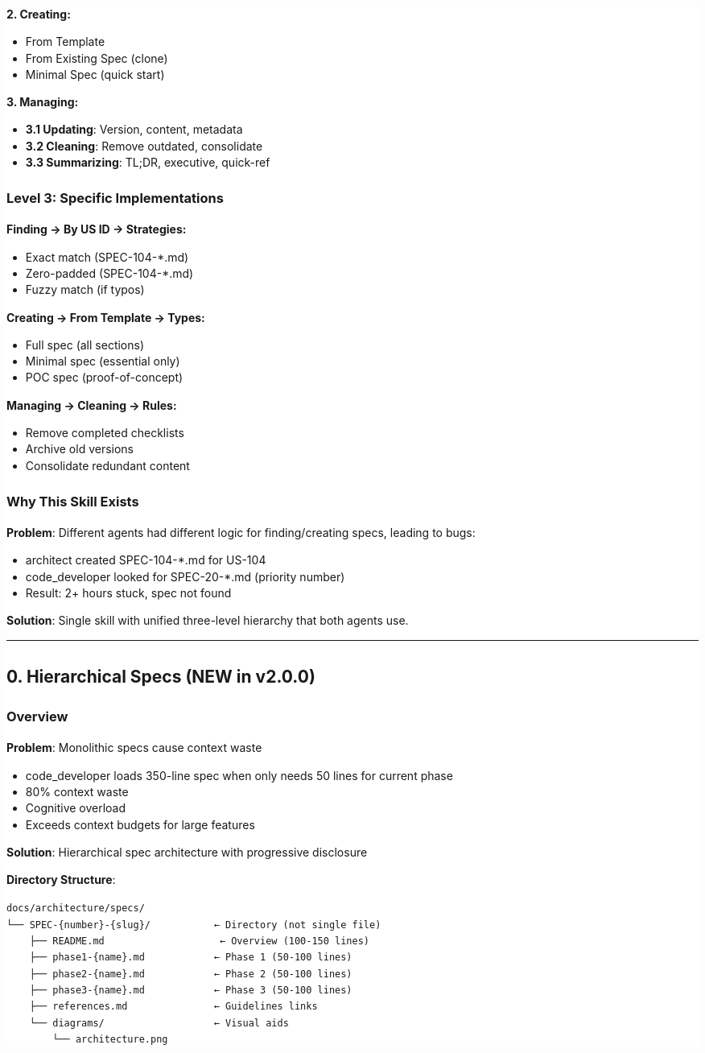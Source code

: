 **2. Creating:**
- From Template
- From Existing Spec (clone)
- Minimal Spec (quick start)

**3. Managing:**
- **3.1 Updating**: Version, content, metadata
- **3.2 Cleaning**: Remove outdated, consolidate
- **3.3 Summarizing**: TL;DR, executive, quick-ref

### Level 3: Specific Implementations

**Finding → By US ID → Strategies:**
- Exact match (SPEC-104-*.md)
- Zero-padded (SPEC-104-*.md)
- Fuzzy match (if typos)

**Creating → From Template → Types:**
- Full spec (all sections)
- Minimal spec (essential only)
- POC spec (proof-of-concept)

**Managing → Cleaning → Rules:**
- Remove completed checklists
- Archive old versions
- Consolidate redundant content

### Why This Skill Exists

**Problem**: Different agents had different logic for finding/creating specs, leading to bugs:
- architect created SPEC-104-*.md for US-104
- code_developer looked for SPEC-20-*.md (priority number)
- Result: 2+ hours stuck, spec not found

**Solution**: Single skill with unified three-level hierarchy that both agents use.

---

## 0. Hierarchical Specs (NEW in v2.0.0)

### Overview

**Problem**: Monolithic specs cause context waste
- code_developer loads 350-line spec when only needs 50 lines for current phase
- 80% context waste
- Cognitive overload
- Exceeds context budgets for large features

**Solution**: Hierarchical spec architecture with progressive disclosure

**Directory Structure**:
```
docs/architecture/specs/
└── SPEC-{number}-{slug}/           ← Directory (not single file)
    ├── README.md                    ← Overview (100-150 lines)
    ├── phase1-{name}.md            ← Phase 1 (50-100 lines)
    ├── phase2-{name}.md            ← Phase 2 (50-100 lines)
    ├── phase3-{name}.md            ← Phase 3 (50-100 lines)
    ├── references.md               ← Guidelines links
    └── diagrams/                   ← Visual aids
        └── architecture.png
```
